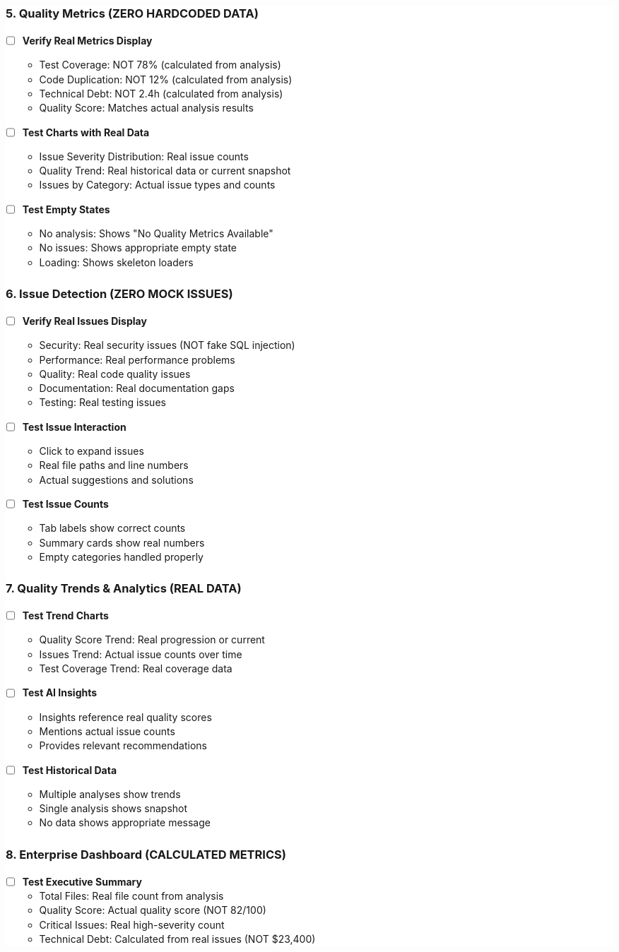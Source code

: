 ### 5. Quality Metrics (ZERO HARDCODED DATA)
- [ ] **Verify Real Metrics Display**
  - Test Coverage: NOT 78% (calculated from analysis)
  - Code Duplication: NOT 12% (calculated from analysis)
  - Technical Debt: NOT 2.4h (calculated from analysis)
  - Quality Score: Matches actual analysis results

- [ ] **Test Charts with Real Data**
  - Issue Severity Distribution: Real issue counts
  - Quality Trend: Real historical data or current snapshot
  - Issues by Category: Actual issue types and counts

- [ ] **Test Empty States**
  - No analysis: Shows "No Quality Metrics Available"
  - No issues: Shows appropriate empty state
  - Loading: Shows skeleton loaders

### 6. Issue Detection (ZERO MOCK ISSUES)
- [ ] **Verify Real Issues Display**
  - Security: Real security issues (NOT fake SQL injection)
  - Performance: Real performance problems
  - Quality: Real code quality issues
  - Documentation: Real documentation gaps
  - Testing: Real testing issues

- [ ] **Test Issue Interaction**
  - Click to expand issues
  - Real file paths and line numbers
  - Actual suggestions and solutions

- [ ] **Test Issue Counts**
  - Tab labels show correct counts
  - Summary cards show real numbers
  - Empty categories handled properly

### 7. Quality Trends & Analytics (REAL DATA)
- [ ] **Test Trend Charts**
  - Quality Score Trend: Real progression or current
  - Issues Trend: Actual issue counts over time
  - Test Coverage Trend: Real coverage data

- [ ] **Test AI Insights**
  - Insights reference real quality scores
  - Mentions actual issue counts
  - Provides relevant recommendations

- [ ] **Test Historical Data**
  - Multiple analyses show trends
  - Single analysis shows snapshot
  - No data shows appropriate message

### 8. Enterprise Dashboard (CALCULATED METRICS)
- [ ] **Test Executive Summary**
  - Total Files: Real file count from analysis
  - Quality Score: Actual quality score (NOT 82/100)
  - Critical Issues: Real high-severity count
  - Technical Debt: Calculated from real issues (NOT $23,400)

